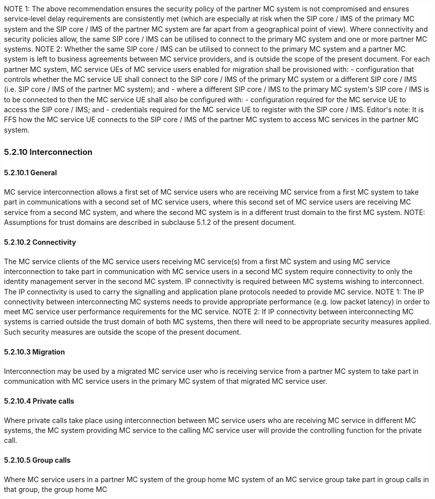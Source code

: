 NOTE 1: The above recommendation ensures the security policy of the partner MC
system is not compromised and ensures service‑level delay requirements are
consistently met (which are especially at risk when the SIP core / IMS of the
primary MC system and the SIP core / IMS of the partner MC system are far
apart from a geographical point of view).
Where connectivity and security policies allow, the same SIP core / IMS can be
utilised to connect to the primary MC system and one or more partner MC
systems.
NOTE 2: Whether the same SIP core / IMS can be utilised to connect to the
primary MC system and a partner MC system is left to business agreements
between MC service providers, and is outside the scope of the present
document.
For each partner MC system, MC service UEs of MC service users enabled for
migration shall be provisioned with:
\- configuration that controls whether the MC service UE shall connect to the
SIP core / IMS of the primary MC system or a different SIP core / IMS (i.e.
SIP core / IMS of the partner MC system); and
\- where a different SIP core / IMS to the primary MC system\'s SIP core / IMS
is to be connected to then the MC service UE shall also be configured with:
\- configuration required for the MC service UE to access the SIP core / IMS;
and
\- credentials required for the MC service UE to register with the SIP core /
IMS.
Editor\'s note: It is FFS how the MC service UE connects to the SIP core / IMS
of the partner MC system to access MC services in the partner MC system.
### 5.2.10 Interconnection
#### 5.2.10.1 General
MC service interconnection allows a first set of MC service users who are
receiving MC service from a first MC system to take part in communications
with a second set of MC service users, where this second set of MC service
users are receiving MC service from a second MC system, and where the second
MC system is in a different trust domain to the first MC system.
NOTE: Assumptions for trust domains are described in subclause 5.1.2 of the
present document.
#### 5.2.10.2 Connectivity
The MC service clients of the MC service users receiving MC service(s) from a
first MC system and using MC service interconnection to take part in
communication with MC service users in a second MC system require connectivity
to only the identity management server in the second MC system.
IP connectivity is required between MC systems wishing to interconnect. The IP
connectivity is used to carry the signalling and application plane protocols
needed to provide MC service.
NOTE 1: The IP connectivity between interconnecting MC systems needs to
provide appropriate performance (e.g. low packet latency) in order to meet MC
service user performance requirements for the MC service.
NOTE 2: If IP connectivity between interconnecting MC systems is carried
outside the trust domain of both MC systems, then there will need to be
appropriate security measures applied. Such security measures are outside the
scope of the present document.
#### 5.2.10.3 Migration
Interconnection may be used by a migrated MC service user who is receiving
service from a partner MC system to take part in communication with MC service
users in the primary MC system of that migrated MC service user.
#### 5.2.10.4 Private calls
Where private calls take place using interconnection between MC service users
who are receiving MC service in different MC systems, the MC system providing
MC service to the calling MC service user will provide the controlling
function for the private call.
#### 5.2.10.5 Group calls
Where MC service users in a partner MC system of the group home MC system of
an MC service group take part in group calls in that group, the group home MC